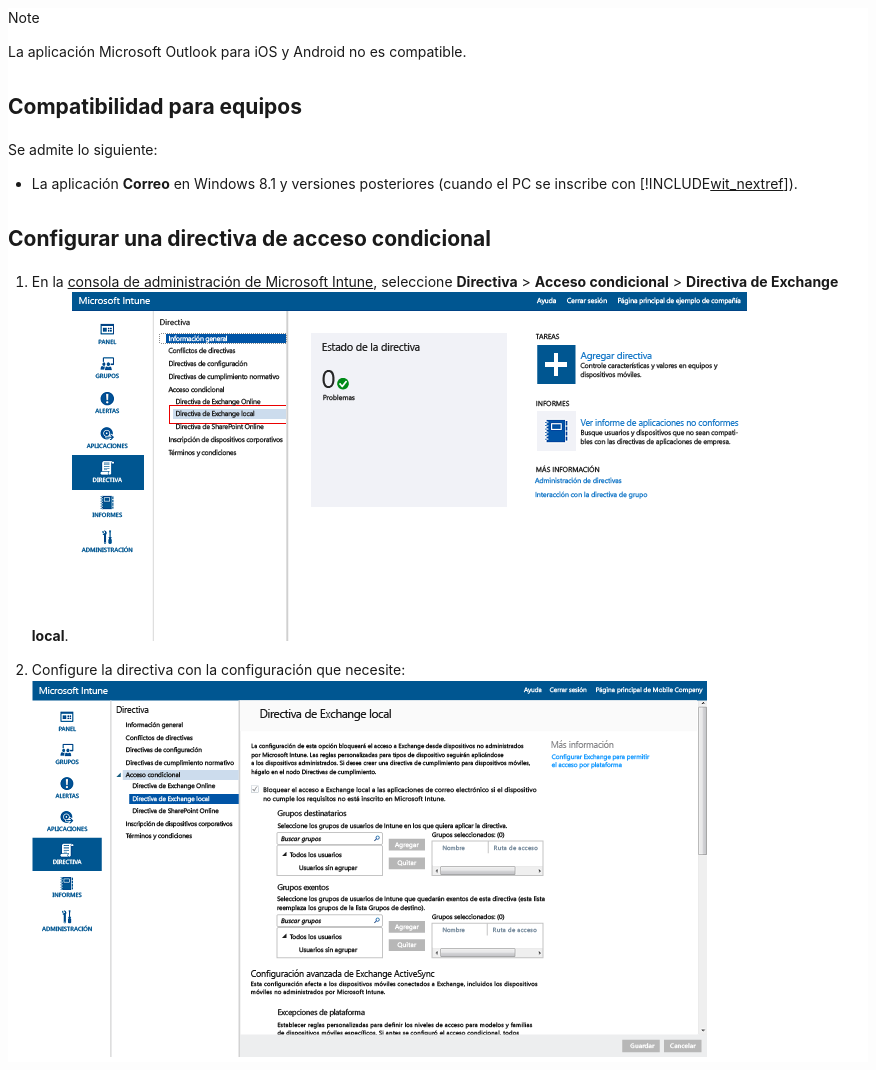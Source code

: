 > [!NOTE]
> La aplicación Microsoft Outlook para iOS y Android no es compatible.

## <a name="support-for-pcs"></a>Compatibilidad para equipos
Se admite lo siguiente:
-   La aplicación **Correo** en Windows 8.1 y versiones posteriores (cuando el PC se inscribe con [!INCLUDE[wit_nextref](../includes/wit_nextref_md.md)]).

##  <a name="configure-a-conditional-access-policy"></a>Configurar una directiva de acceso condicional

1.  En la [consola de administración de Microsoft Intune](https://manage.microsoft.com), seleccione **Directiva** > **Acceso condicional** > **Directiva de Exchange local**.
![IntuneSA5aSelectExchOnPremPolicy](../media/IntuneSA5aSelectExchOnPremPolicy.png)

2.  Configure la directiva con la configuración que necesite: ![Captura de pantalla de la página de la directiva de Exchange local](../media/IntuneSA5bExchangeOnPremPolicy.png)
